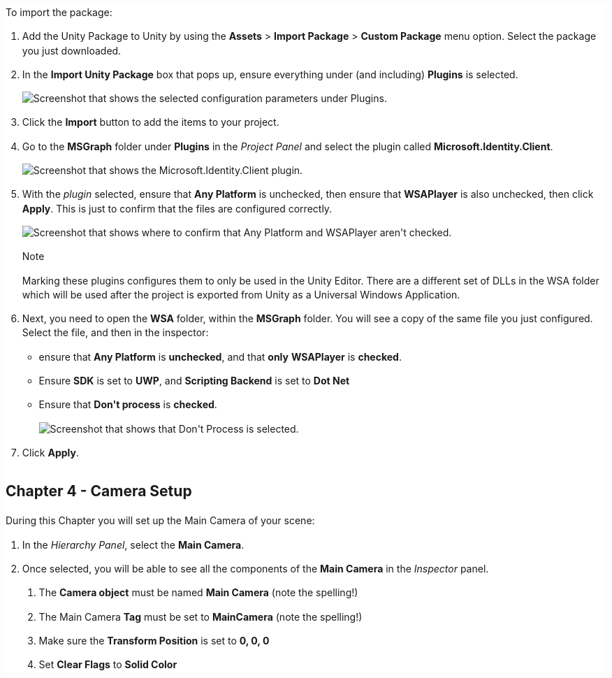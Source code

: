 To import the package:

1.  Add the Unity Package to Unity by using the **Assets** > **Import Package** > **Custom Package** menu option. Select the package you just downloaded.

2.  In the **Import Unity Package** box that pops up, ensure everything under (and including) **Plugins** is selected.

    ![Screenshot that shows the selected configuration parameters under Plugins.](images/AzureLabs-Lab311-20.png)

3.  Click the **Import** button to add the items to your project.

4.  Go to the **MSGraph** folder under **Plugins** in the *Project Panel* and select the plugin called **Microsoft.Identity.Client**.

    ![Screenshot that shows the Microsoft.Identity.Client plugin.](images/AzureLabs-Lab311-21.png)

5.  With the *plugin* selected, ensure that **Any Platform** is unchecked, then ensure that **WSAPlayer** is also unchecked, then click **Apply**. This is just to confirm that the files are configured correctly.

    ![Screenshot that shows where to confirm that Any Platform and WSAPlayer aren't checked.](images/AzureLabs-Lab311-22.png)

    > [!NOTE] 
    > Marking these plugins configures them to only be used in the Unity Editor. There are a different set of DLLs in the WSA folder which will be used after the project is exported from Unity as a Universal Windows Application.

6.  Next, you need to open the **WSA** folder, within the **MSGraph** folder. You will see a copy of the same file you just configured. Select the file, and then in the inspector:

    -   ensure that **Any Platform** is **unchecked**, and that **only** **WSAPlayer** is **checked**.

    -   Ensure **SDK** is set to **UWP**, and **Scripting Backend** is set to **Dot Net**

    -   Ensure that **Don't process** is **checked**.

        ![Screenshot that shows that Don't Process is selected.](images/AzureLabs-Lab311-23.png)

7.  Click **Apply**.

## Chapter 4 - Camera Setup

During this Chapter you will set up the Main Camera of your scene:

1.  In the *Hierarchy Panel*, select the **Main Camera**.

2.  Once selected, you will be able to see all the components of the **Main Camera** in the *Inspector* panel.

    1.  The **Camera object** must be named **Main Camera** (note the spelling!)

    2.  The Main Camera **Tag** must be set to **MainCamera** (note the spelling!)

    3.  Make sure the **Transform Position** is set to **0, 0, 0**

    4.  Set **Clear Flags** to **Solid Color**
